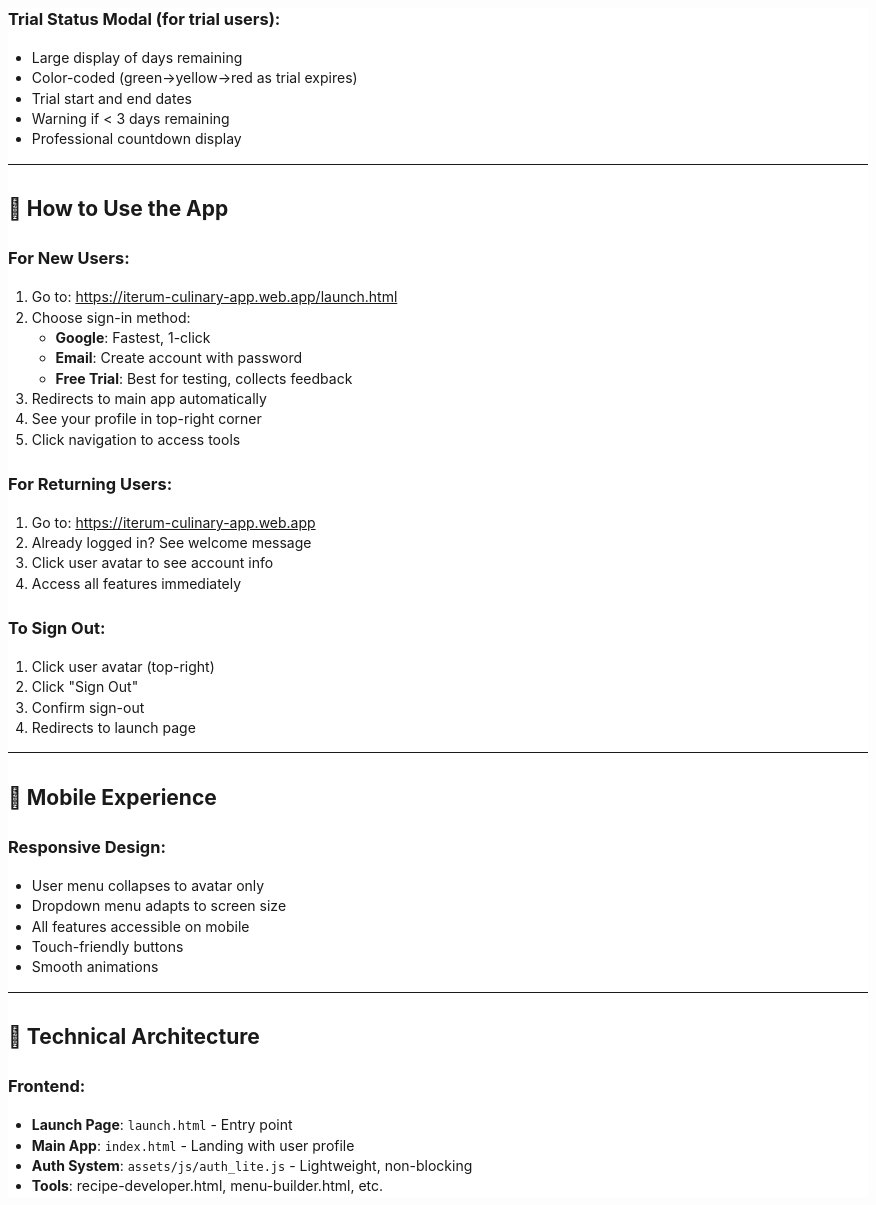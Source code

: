 ### **Trial Status Modal** (for trial users):
- Large display of days remaining
- Color-coded (green→yellow→red as trial expires)
- Trial start and end dates
- Warning if < 3 days remaining
- Professional countdown display

---

## 🚀 How to Use the App

### **For New Users**:
1. Go to: https://iterum-culinary-app.web.app/launch.html
2. Choose sign-in method:
   - **Google**: Fastest, 1-click
   - **Email**: Create account with password
   - **Free Trial**: Best for testing, collects feedback
3. Redirects to main app automatically
4. See your profile in top-right corner
5. Click navigation to access tools

### **For Returning Users**:
1. Go to: https://iterum-culinary-app.web.app
2. Already logged in? See welcome message
3. Click user avatar to see account info
4. Access all features immediately

### **To Sign Out**:
1. Click user avatar (top-right)
2. Click "Sign Out"
3. Confirm sign-out
4. Redirects to launch page

---

## 📱 Mobile Experience

### **Responsive Design**:
- User menu collapses to avatar only
- Dropdown menu adapts to screen size
- All features accessible on mobile
- Touch-friendly buttons
- Smooth animations

---

## 🔧 Technical Architecture

### **Frontend**:
- **Launch Page**: `launch.html` - Entry point
- **Main App**: `index.html` - Landing with user profile
- **Auth System**: `assets/js/auth_lite.js` - Lightweight, non-blocking
- **Tools**: recipe-developer.html, menu-builder.html, etc.
